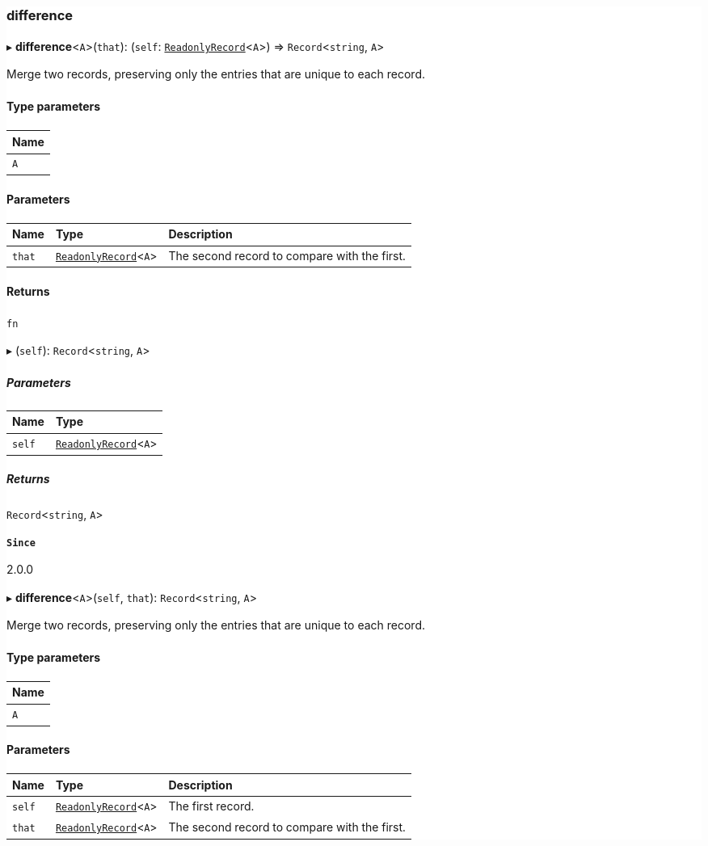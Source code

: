 ### difference

▸ **difference**<`A`\>(`that`): (`self`: [`ReadonlyRecord`](../interfaces/Record.ReadonlyRecord.md)<`A`\>) => `Record`<`string`, `A`\>

Merge two records, preserving only the entries that are unique to each record.

#### Type parameters

| Name |
| :--- |
| `A`  |

#### Parameters

| Name   | Type                                                             | Description                                  |
| :----- | :--------------------------------------------------------------- | :------------------------------------------- |
| `that` | [`ReadonlyRecord`](../interfaces/Record.ReadonlyRecord.md)<`A`\> | The second record to compare with the first. |

#### Returns

`fn`

▸ (`self`): `Record`<`string`, `A`\>

##### Parameters

| Name   | Type                                                             |
| :----- | :--------------------------------------------------------------- |
| `self` | [`ReadonlyRecord`](../interfaces/Record.ReadonlyRecord.md)<`A`\> |

##### Returns

`Record`<`string`, `A`\>

**`Since`**

2.0.0

▸ **difference**<`A`\>(`self`, `that`): `Record`<`string`, `A`\>

Merge two records, preserving only the entries that are unique to each record.

#### Type parameters

| Name |
| :--- |
| `A`  |

#### Parameters

| Name   | Type                                                             | Description                                  |
| :----- | :--------------------------------------------------------------- | :------------------------------------------- |
| `self` | [`ReadonlyRecord`](../interfaces/Record.ReadonlyRecord.md)<`A`\> | The first record.                            |
| `that` | [`ReadonlyRecord`](../interfaces/Record.ReadonlyRecord.md)<`A`\> | The second record to compare with the first. |
